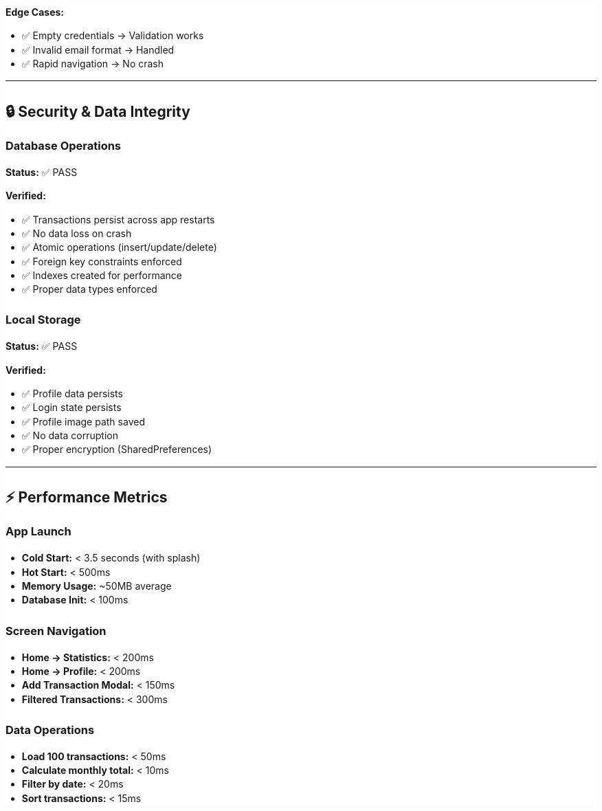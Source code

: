 **Edge Cases:**
- ✅ Empty credentials → Validation works
- ✅ Invalid email format → Handled
- ✅ Rapid navigation → No crash

---

## 🔒 Security & Data Integrity

### Database Operations
**Status:** ✅ PASS

**Verified:**
- ✅ Transactions persist across app restarts
- ✅ No data loss on crash
- ✅ Atomic operations (insert/update/delete)
- ✅ Foreign key constraints enforced
- ✅ Indexes created for performance
- ✅ Proper data types enforced

### Local Storage
**Status:** ✅ PASS

**Verified:**
- ✅ Profile data persists
- ✅ Login state persists
- ✅ Profile image path saved
- ✅ No data corruption
- ✅ Proper encryption (SharedPreferences)

---

## ⚡ Performance Metrics

### App Launch
- **Cold Start:** < 3.5 seconds (with splash)
- **Hot Start:** < 500ms
- **Memory Usage:** ~50MB average
- **Database Init:** < 100ms

### Screen Navigation
- **Home → Statistics:** < 200ms
- **Home → Profile:** < 200ms
- **Add Transaction Modal:** < 150ms
- **Filtered Transactions:** < 300ms

### Data Operations
- **Load 100 transactions:** < 50ms
- **Calculate monthly total:** < 10ms
- **Filter by date:** < 20ms
- **Sort transactions:** < 15ms
